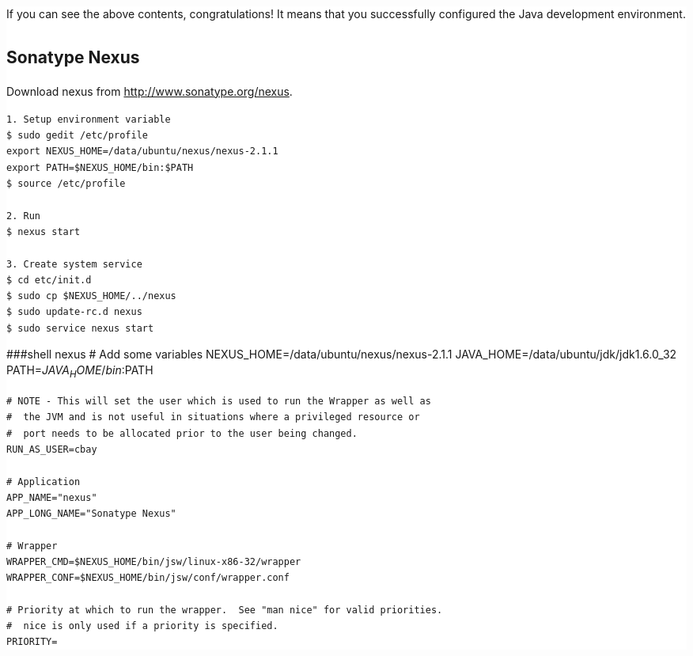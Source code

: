 If you can see the above contents, congratulations! It means that you successfully configured the Java development environment.

## Sonatype Nexus
Download nexus from <http://www.sonatype.org/nexus>.

    1. Setup environment variable
    $ sudo gedit /etc/profile
    export NEXUS_HOME=/data/ubuntu/nexus/nexus-2.1.1
    export PATH=$NEXUS_HOME/bin:$PATH
    $ source /etc/profile
    
    2. Run
    $ nexus start
    
    3. Create system service
    $ cd etc/init.d
    $ sudo cp $NEXUS_HOME/../nexus
    $ sudo update-rc.d nexus
    $ sudo service nexus start

###shell nexus
    # Add some variables
    NEXUS_HOME=/data/ubuntu/nexus/nexus-2.1.1
    JAVA_HOME=/data/ubuntu/jdk/jdk1.6.0_32
    PATH=$JAVA_HOME/bin:$PATH

    # NOTE - This will set the user which is used to run the Wrapper as well as
    #  the JVM and is not useful in situations where a privileged resource or
    #  port needs to be allocated prior to the user being changed.
    RUN_AS_USER=cbay

    # Application
    APP_NAME="nexus"
    APP_LONG_NAME="Sonatype Nexus"

    # Wrapper
    WRAPPER_CMD=$NEXUS_HOME/bin/jsw/linux-x86-32/wrapper
    WRAPPER_CONF=$NEXUS_HOME/bin/jsw/conf/wrapper.conf

    # Priority at which to run the wrapper.  See "man nice" for valid priorities.
    #  nice is only used if a priority is specified.
    PRIORITY=
